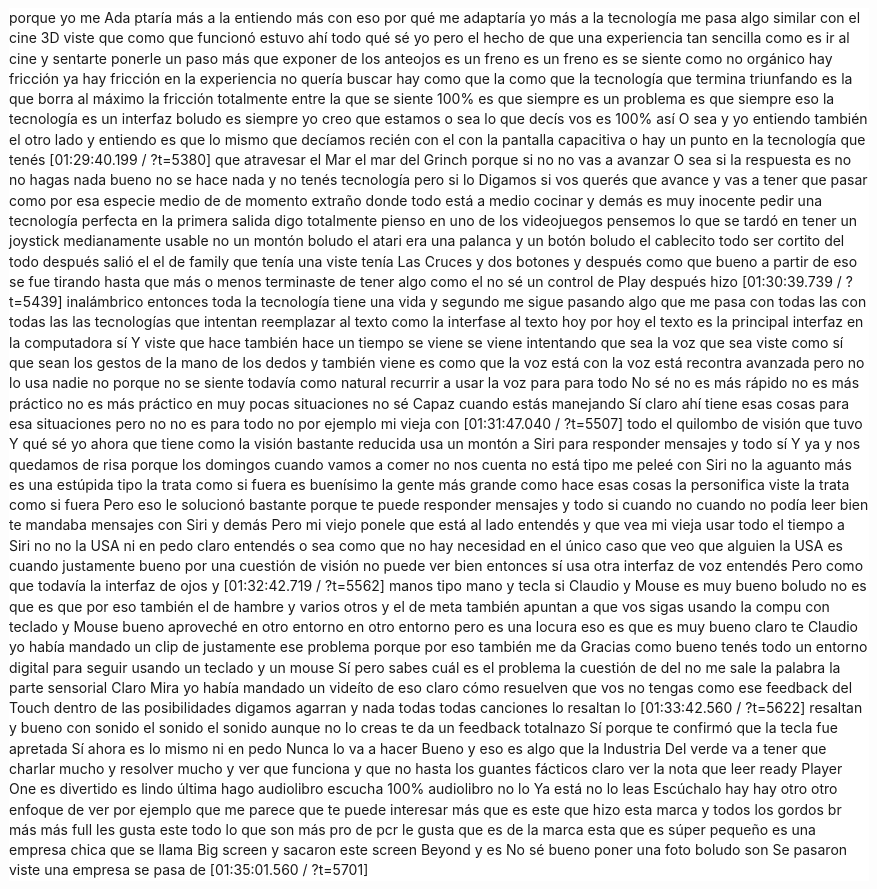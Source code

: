 porque yo me Ada ptaría más a la entiendo más con eso por qué me adaptaría yo más a la tecnología me pasa algo similar con el cine 3D viste que como que funcionó estuvo ahí todo qué sé yo pero el hecho de que una experiencia tan sencilla como es ir al cine y sentarte ponerle un paso más que exponer de los anteojos es un freno es un freno es se siente como no orgánico hay fricción ya hay fricción en la experiencia no quería buscar hay como que la como que la tecnología que termina triunfando es la que borra al máximo la fricción totalmente entre la que se siente 100% es que siempre es un problema es que siempre eso la tecnología es un interfaz boludo es siempre yo creo que estamos o sea lo que decís vos es 100% así O sea y yo entiendo también el otro lado y entiendo es que lo mismo que decíamos recién con el con la pantalla capacitiva o hay un punto en la tecnología que tenés 
[01:29:40.199 / ?t=5380]
que atravesar el Mar el mar del Grinch porque si no no vas a avanzar O sea si la respuesta es no no hagas nada bueno no se hace nada y no tenés tecnología pero si lo Digamos si vos querés que avance y vas a tener que pasar como por esa especie medio de de momento extraño donde todo está a medio cocinar y demás es muy inocente pedir una tecnología perfecta en la primera salida digo totalmente pienso en uno de los videojuegos pensemos lo que se tardó en tener un joystick medianamente usable no un montón boludo el atari era una palanca y un botón boludo el cablecito todo ser cortito del todo después salió el el de family que tenía una viste tenía Las Cruces y dos botones y después como que bueno a partir de eso se fue tirando hasta que más o menos terminaste de tener algo como el no sé un control de Play después hizo 
[01:30:39.739 / ?t=5439]
inalámbrico entonces toda la tecnología tiene una vida y segundo me sigue pasando algo que me pasa con todas las con todas las las tecnologías que intentan reemplazar al texto como la interfase al texto hoy por hoy el texto es la principal interfaz en la computadora sí Y viste que hace también hace un tiempo se viene se viene intentando que sea la voz que sea viste como sí que sean los gestos de la mano de los dedos y también viene es como que la voz está con la voz está recontra avanzada pero no lo usa nadie no porque no se siente todavía como natural recurrir a usar la voz para para todo No sé no es más rápido no es más práctico no es más práctico en muy pocas situaciones no sé Capaz cuando estás manejando Sí claro ahí tiene esas cosas para esa situaciones pero no no es para todo no por ejemplo mi vieja con 
[01:31:47.040 / ?t=5507]
todo el quilombo de visión que tuvo Y qué sé yo ahora que tiene como la visión bastante reducida usa un montón a Siri para responder mensajes y todo sí Y ya y nos quedamos de risa porque los domingos cuando vamos a comer no nos cuenta no está tipo me peleé con Siri no la aguanto más es una estúpida tipo la trata como si fuera es buenísimo la gente más grande como hace esas cosas la personifica viste la trata como si fuera Pero eso le solucionó bastante porque te puede responder mensajes y todo si cuando no cuando no podía leer bien te mandaba mensajes con Siri y demás Pero mi viejo ponele que está al lado entendés y que vea mi vieja usar todo el tiempo a Siri no no la USA ni en pedo claro entendés o sea como que no hay necesidad en el único caso que veo que alguien la USA es cuando justamente bueno por una cuestión de visión no puede ver bien entonces sí usa otra interfaz de voz entendés Pero como que todavía la interfaz de ojos y 
[01:32:42.719 / ?t=5562]
manos tipo mano y tecla si Claudio y Mouse es muy bueno boludo no es que es que por eso también el de hambre y varios otros y el de meta también apuntan a que vos sigas usando la compu con teclado y Mouse bueno aproveché en otro entorno en otro entorno pero es una locura eso es que es muy bueno claro te Claudio yo había mandado un clip de justamente ese problema porque por eso también me da Gracias como bueno tenés todo un entorno digital para seguir usando un teclado y un mouse Sí pero sabes cuál es el problema la cuestión de del no me sale la palabra la parte sensorial Claro Mira yo había mandado un videíto de eso claro cómo resuelven que vos no tengas como ese feedback del Touch dentro de las posibilidades digamos agarran y nada todas todas canciones lo resaltan lo 
[01:33:42.560 / ?t=5622]
resaltan y bueno con sonido el sonido el sonido aunque no lo creas te da un feedback totalnazo Sí porque te confirmó que la tecla fue apretada Sí ahora es lo mismo ni en pedo Nunca lo va a hacer Bueno y eso es algo que la Industria Del verde va a tener que charlar mucho y resolver mucho y ver que funciona y que no hasta los guantes fácticos claro ver la nota que leer ready Player One es divertido es lindo última hago audiolibro escucha 100% audiolibro no lo Ya está no lo leas Escúchalo hay hay otro otro enfoque de ver por ejemplo que me parece que te puede interesar más que es este que hizo esta marca y todos los gordos br más más full les gusta este todo lo que son más pro de pcr le gusta que es de la marca esta que es súper pequeño es una empresa chica que se llama Big screen y sacaron este screen Beyond y es No sé bueno poner una foto boludo son Se pasaron viste una empresa se pasa de 
[01:35:01.560 / ?t=5701]